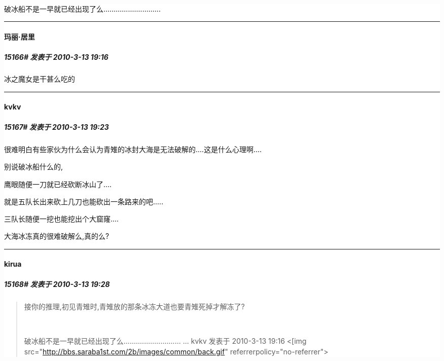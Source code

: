 破冰船不是一早就已经出现了么............................







-----

####  玛丽·居里  
##### 15166#       发表于 2010-3-13 19:16




冰之魔女是干甚么吃的







-----

####  kvkv  
##### 15167#       发表于 2010-3-13 19:23




很难明白有些家伙为什么会认为青雉的冰封大海是无法破解的....这是什么心理啊....




别说破冰船什么的,

鹰眼随便一刀就已经砍断冰山了....

就是五队长出来砍上几刀也能砍出一条路来的吧.....

三队长随便一挖也能挖出个大窟窿....



大海冰冻真的很难破解么,真的么?







-----

####  kirua  
##### 15168#       发表于 2010-3-13 19:28



<blockquote>接你的推理,初见青雉时,青雉放的那条冰冻大道也要青雉死掉才解冻了?

  


破冰船不是一早就已经出现了么............................ ...
kvkv 发表于 2010-3-13 19:16 <[img src="http://bbs.saraba1st.com/2b/images/common/back.gif" referrerpolicy="no-referrer"></blockquote>
